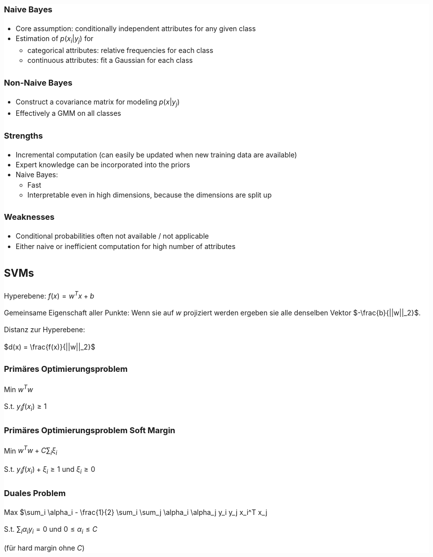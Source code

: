 ### Naive Bayes
- Core assumption: conditionally independent attributes for any given class
- Estimation of $p(x_i|y_j)$ for
  - categorical attributes: relative frequencies for each class
  - continuous attributes: fit a Gaussian for each class

### Non-Naive Bayes
- Construct a covariance matrix for modeling $p(x|y_j)$ 
- Effectively a GMM on all classes

### Strengths
- Incremental computation (can easily be updated when new training data are available)
- Expert knowledge can be incorporated into the priors
- Naive Bayes:
  - Fast
  - Interpretable even in high dimensions, because the dimensions are split up

### Weaknesses
- Conditional probabilities often not available / not applicable
- Either naive or inefficient computation for high number of attributes

## SVMs

Hyperebene: $f(x) = w^Tx + b$

Gemeinsame Eigenschaft aller Punkte: Wenn sie auf $w$ projiziert werden ergeben sie alle denselben Vektor $-\frac{b}{||w||_2}$.

Distanz zur Hyperebene:

$d(x) = \frac{f(x)}{||w||_2}$

### Primäres Optimierungsproblem

Min $w^T w$

S.t. $y_i f(x_i) \geq 1$


### Primäres Optimierungsproblem Soft Margin

Min $w^T w + C \sum_i \xi_i$

S.t. $y_i f(x_i) + \xi_i \geq 1$
und $\xi_i \geq 0$

### Duales Problem 

Max $\sum_i \alpha_i - \frac{1}{2} \sum_i \sum_j \alpha_i \alpha_j y_i y_j x_i^T x_j

S.t. $\sum_i \alpha_i y_i = 0$
und $0 \leq \alpha_i \leq C$

(für hard margin ohne $C$)
